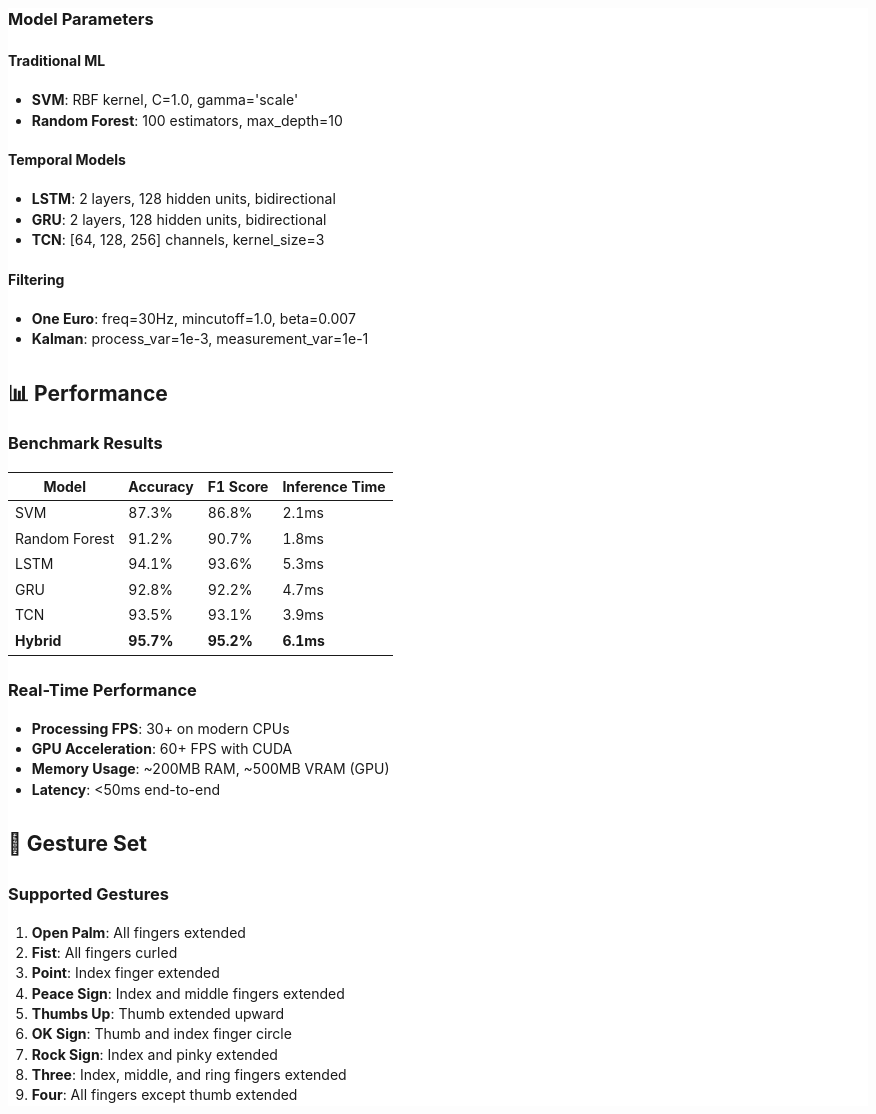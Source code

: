 ### Model Parameters

#### Traditional ML
- **SVM**: RBF kernel, C=1.0, gamma='scale'
- **Random Forest**: 100 estimators, max_depth=10

#### Temporal Models
- **LSTM**: 2 layers, 128 hidden units, bidirectional
- **GRU**: 2 layers, 128 hidden units, bidirectional
- **TCN**: [64, 128, 256] channels, kernel_size=3

#### Filtering
- **One Euro**: freq=30Hz, mincutoff=1.0, beta=0.007
- **Kalman**: process_var=1e-3, measurement_var=1e-1

## 📊 Performance

### Benchmark Results

| Model | Accuracy | F1 Score | Inference Time |
|-------|----------|----------|----------------|
| SVM | 87.3% | 86.8% | 2.1ms |
| Random Forest | 91.2% | 90.7% | 1.8ms |
| LSTM | 94.1% | 93.6% | 5.3ms |
| GRU | 92.8% | 92.2% | 4.7ms |
| TCN | 93.5% | 93.1% | 3.9ms |
| **Hybrid** | **95.7%** | **95.2%** | **6.1ms** |

### Real-Time Performance
- **Processing FPS**: 30+ on modern CPUs
- **GPU Acceleration**: 60+ FPS with CUDA
- **Memory Usage**: ~200MB RAM, ~500MB VRAM (GPU)
- **Latency**: <50ms end-to-end

## 🎯 Gesture Set

### Supported Gestures

1. **Open Palm**: All fingers extended
2. **Fist**: All fingers curled
3. **Point**: Index finger extended
4. **Peace Sign**: Index and middle fingers extended
5. **Thumbs Up**: Thumb extended upward
6. **OK Sign**: Thumb and index finger circle
7. **Rock Sign**: Index and pinky extended
8. **Three**: Index, middle, and ring fingers extended
9. **Four**: All fingers except thumb extended
